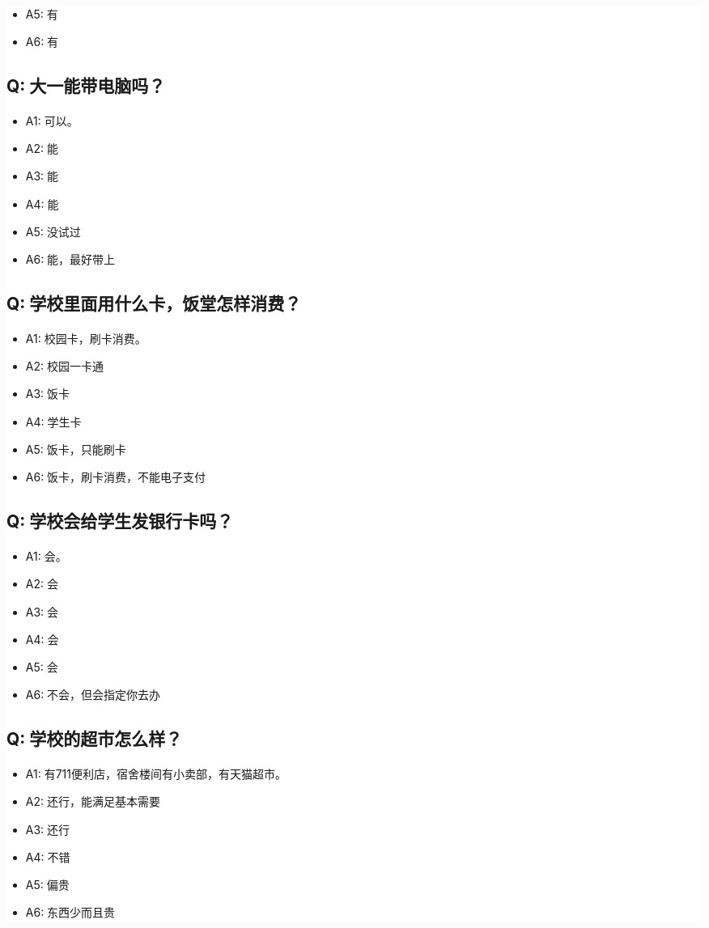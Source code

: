 - A5: 有

- A6: 有

## Q: 大一能带电脑吗？

- A1: 可以。

- A2: 能

- A3: 能

- A4: 能

- A5: 没试过

- A6: 能，最好带上

## Q: 学校里面用什么卡，饭堂怎样消费？

- A1: 校园卡，刷卡消费。

- A2: 校园一卡通

- A3: 饭卡

- A4: 学生卡

- A5: 饭卡，只能刷卡

- A6: 饭卡，刷卡消费，不能电子支付

## Q: 学校会给学生发银行卡吗？

- A1: 会。

- A2: 会

- A3: 会

- A4: 会

- A5: 会

- A6: 不会，但会指定你去办

## Q: 学校的超市怎么样？

- A1: 有711便利店，宿舍楼间有小卖部，有天猫超市。

- A2: 还行，能满足基本需要

- A3: 还行

- A4: 不错

- A5: 偏贵

- A6: 东西少而且贵
